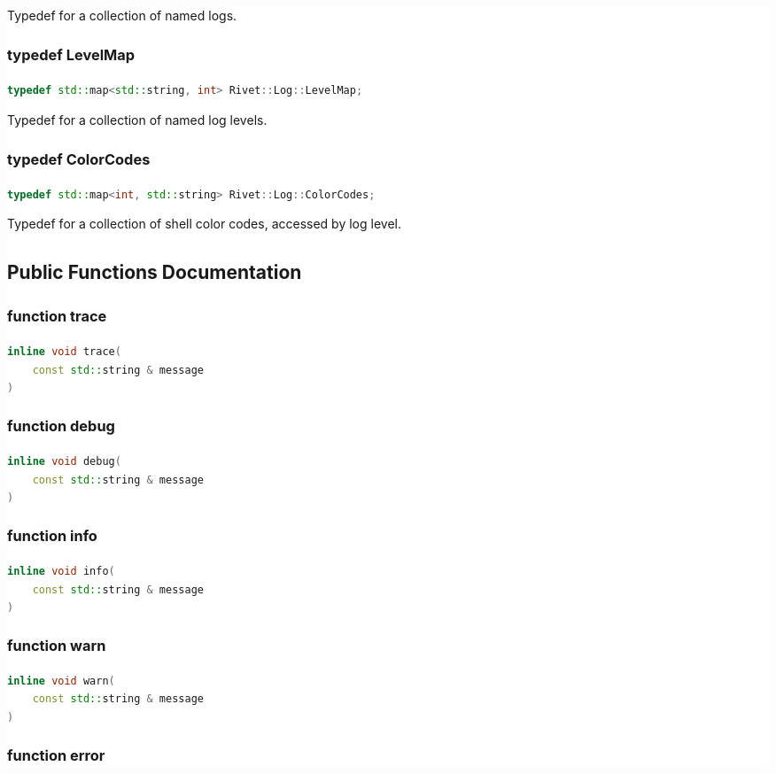 Typedef for a collection of named logs. 

### typedef LevelMap

```cpp
typedef std::map<std::string, int> Rivet::Log::LevelMap;
```

Typedef for a collection of named log levels. 

### typedef ColorCodes

```cpp
typedef std::map<int, std::string> Rivet::Log::ColorCodes;
```

Typedef for a collection of shell color codes, accessed by log level. 

## Public Functions Documentation

### function trace

```cpp
inline void trace(
    const std::string & message
)
```


### function debug

```cpp
inline void debug(
    const std::string & message
)
```


### function info

```cpp
inline void info(
    const std::string & message
)
```


### function warn

```cpp
inline void warn(
    const std::string & message
)
```


### function error
